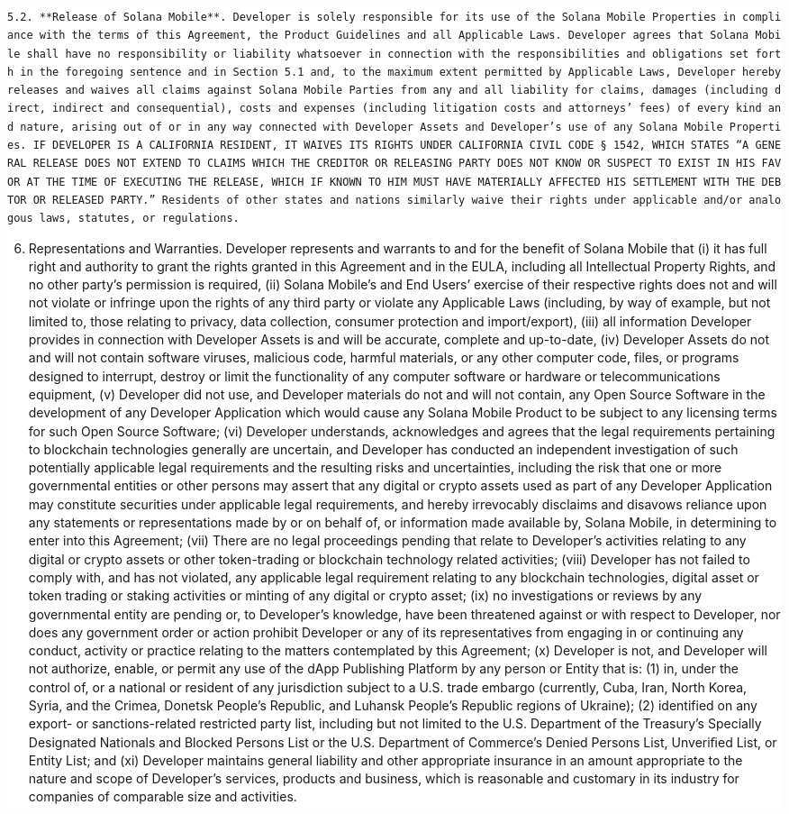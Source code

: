     5.2. **Release of Solana Mobile**. Developer is solely responsible for its use of the Solana Mobile Properties in compliance with the terms of this Agreement, the Product Guidelines and all Applicable Laws. Developer agrees that Solana Mobile shall have no responsibility or liability whatsoever in connection with the responsibilities and obligations set forth in the foregoing sentence and in Section 5.1 and, to the maximum extent permitted by Applicable Laws, Developer hereby releases and waives all claims against Solana Mobile Parties from any and all liability for claims, damages (including direct, indirect and consequential), costs and expenses (including litigation costs and attorneys’ fees) of every kind and nature, arising out of or in any way connected with Developer Assets and Developer’s use of any Solana Mobile Properties. IF DEVELOPER IS A CALIFORNIA RESIDENT, IT WAIVES ITS RIGHTS UNDER CALIFORNIA CIVIL CODE § 1542, WHICH STATES “A GENERAL RELEASE DOES NOT EXTEND TO CLAIMS WHICH THE CREDITOR OR RELEASING PARTY DOES NOT KNOW OR SUSPECT TO EXIST IN HIS FAVOR AT THE TIME OF EXECUTING THE RELEASE, WHICH IF KNOWN TO HIM MUST HAVE MATERIALLY AFFECTED HIS SETTLEMENT WITH THE DEBTOR OR RELEASED PARTY.” Residents of other states and nations similarly waive their rights under applicable and/or analogous laws, statutes, or regulations.

06. Representations and Warranties. Developer represents and warrants to and for the benefit of Solana Mobile that (i) it has full right and authority to grant the rights granted in this Agreement and in the EULA, including all Intellectual Property Rights, and no other party’s permission is required, (ii) Solana Mobile’s and End Users’ exercise of their respective rights does not and will not violate or infringe upon the rights of any third party or violate any Applicable Laws (including, by way of example, but not limited to, those relating to privacy, data collection, consumer protection and import/export), (iii) all information Developer provides in connection with Developer Assets is and will be accurate, complete and up-to-date, (iv) Developer Assets do not and will not contain software viruses, malicious code, harmful materials, or any other computer code, files, or programs designed to interrupt, destroy or limit the functionality of any computer software or hardware or telecommunications equipment, (v) Developer did not use, and Developer materials do not and will not contain, any Open Source Software in the development of any Developer Application which would cause any Solana Mobile Product to be subject to any licensing terms for such Open Source Software; (vi) Developer understands, acknowledges and agrees that the legal requirements pertaining to blockchain technologies generally are uncertain, and Developer has conducted an independent investigation of such potentially applicable legal requirements and the resulting risks and uncertainties, including the risk that one or more governmental entities or other persons may assert that any digital or crypto assets used as part of any Developer Application may constitute securities under applicable legal requirements, and hereby irrevocably disclaims and disavows reliance upon any statements or representations made by or on behalf of, or information made available by, Solana Mobile, in determining to enter into this Agreement; (vii) There are no legal proceedings pending that relate to Developer’s activities relating to any digital or crypto assets or other token-trading or blockchain technology related activities; (viii) Developer has not failed to comply with, and has not violated, any applicable legal requirement relating to any blockchain technologies, digital asset or token trading or staking activities or minting of any digital or crypto asset; (ix) no investigations or reviews by any governmental entity are pending or, to Developer’s knowledge, have been threatened against or with respect to Developer, nor does any government order or action prohibit Developer or any of its representatives from engaging in or continuing any conduct, activity or practice relating to the matters contemplated by this Agreement; (x) Developer is not, and Developer will not authorize, enable, or permit any use of the dApp Publishing Platform by any person or Entity that is: (1) in, under the control of, or a national or resident of any jurisdiction subject to a U.S. trade embargo (currently, Cuba, Iran, North Korea, Syria, and the Crimea, Donetsk People’s Republic, and Luhansk People’s Republic regions of Ukraine); (2) identified on any export- or sanctions-related restricted party list, including but not limited to the U.S. Department of the Treasury’s Specially Designated Nationals and Blocked Persons List or the U.S. Department of Commerce’s Denied Persons List, Unveriﬁed List, or Entity List; and (xi) Developer maintains general liability and other appropriate insurance in an amount appropriate to the nature and scope of Developer’s services, products and business, which is reasonable and customary in its industry for companies of comparable size and activities.
